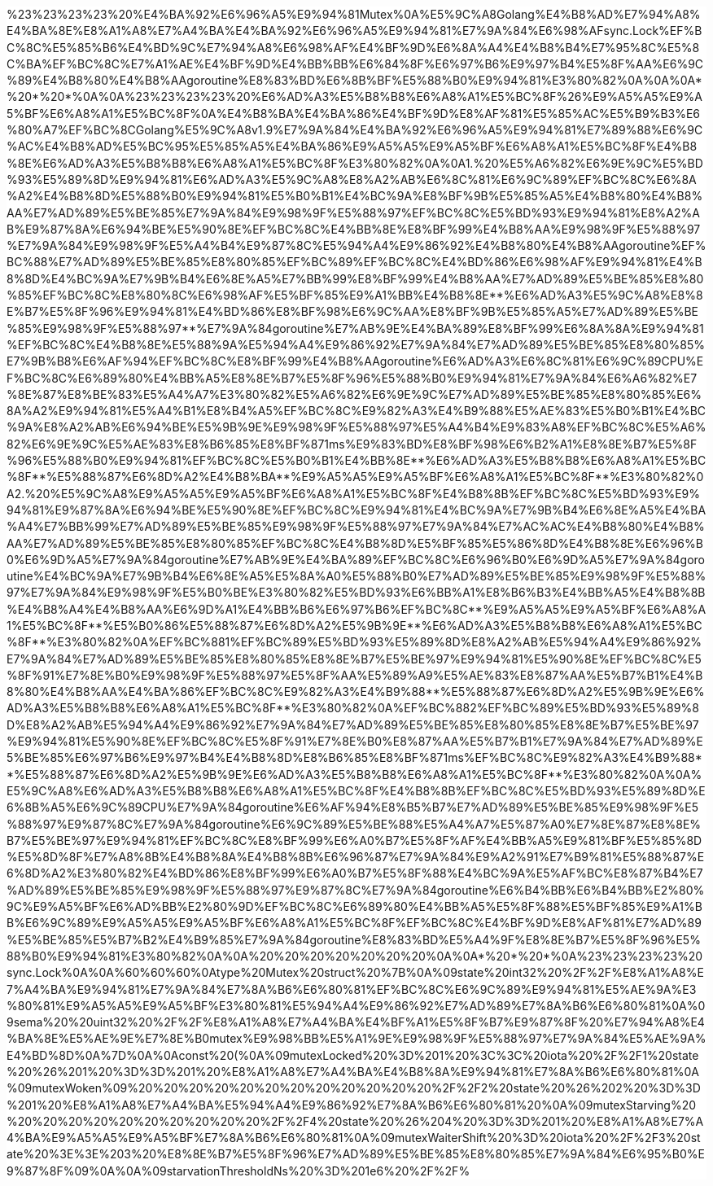 %23%23%23%23%20%E4%BA%92%E6%96%A5%E9%94%81Mutex%0A%E5%9C%A8Golang%E4%B8%AD%E7%94%A8%E4%BA%8E%E8%A1%A8%E7%A4%BA%E4%BA%92%E6%96%A5%E9%94%81%E7%9A%84%E6%98%AFsync.Lock%EF%BC%8C%E5%85%B6%E4%BD%9C%E7%94%A8%E6%98%AF%E4%BF%9D%E6%8A%A4%E4%B8%B4%E7%95%8C%E5%8C%BA%EF%BC%8C%E7%A1%AE%E4%BF%9D%E4%BB%BB%E6%84%8F%E6%97%B6%E9%97%B4%E5%8F%AA%E6%9C%89%E4%B8%80%E4%B8%AAgoroutine%E8%83%BD%E6%8B%BF%E5%88%B0%E9%94%81%E3%80%82%0A%0A%0A\*%20\*%20\*%0A%0A%23%23%23%23%20%E6%AD%A3%E5%B8%B8%E6%A8%A1%E5%BC%8F%26%E9%A5%A5%E9%A5%BF%E6%A8%A1%E5%BC%8F%0A%E4%B8%BA%E4%BA%86%E4%BF%9D%E8%AF%81%E5%85%AC%E5%B9%B3%E6%80%A7%EF%BC%8CGolang%E5%9C%A8v1.9%E7%9A%84%E4%BA%92%E6%96%A5%E9%94%81%E7%89%88%E6%9C%AC%E4%B8%AD%E5%BC%95%E5%85%A5%E4%BA%86%E9%A5%A5%E9%A5%BF%E6%A8%A1%E5%BC%8F%E4%B8%8E%E6%AD%A3%E5%B8%B8%E6%A8%A1%E5%BC%8F%E3%80%82%0A%0A1.%20%E5%A6%82%E6%9E%9C%E5%BD%93%E5%89%8D%E9%94%81%E6%AD%A3%E5%9C%A8%E8%A2%AB%E6%8C%81%E6%9C%89%EF%BC%8C%E6%8A%A2%E4%B8%8D%E5%88%B0%E9%94%81%E5%B0%B1%E4%BC%9A%E8%BF%9B%E5%85%A5%E4%B8%80%E4%B8%AA%E7%AD%89%E5%BE%85%E7%9A%84%E9%98%9F%E5%88%97%EF%BC%8C%E5%BD%93%E9%94%81%E8%A2%AB%E9%87%8A%E6%94%BE%E5%90%8E%EF%BC%8C%E4%BB%8E%E8%BF%99%E4%B8%AA%E9%98%9F%E5%88%97%E7%9A%84%E9%98%9F%E5%A4%B4%E9%87%8C%E5%94%A4%E9%86%92%E4%B8%80%E4%B8%AAgoroutine%EF%BC%88%E7%AD%89%E5%BE%85%E8%80%85%EF%BC%89%EF%BC%8C%E4%BD%86%E6%98%AF%E9%94%81%E4%B8%8D%E4%BC%9A%E7%9B%B4%E6%8E%A5%E7%BB%99%E8%BF%99%E4%B8%AA%E7%AD%89%E5%BE%85%E8%80%85%EF%BC%8C%E8%80%8C%E6%98%AF%E5%BF%85%E9%A1%BB%E4%B8%8E\*\*%E6%AD%A3%E5%9C%A8%E8%8E%B7%E5%8F%96%E9%94%81%E4%BD%86%E8%BF%98%E6%9C%AA%E8%BF%9B%E5%85%A5%E7%AD%89%E5%BE%85%E9%98%9F%E5%88%97\*\*%E7%9A%84goroutine%E7%AB%9E%E4%BA%89%E8%BF%99%E6%8A%8A%E9%94%81%EF%BC%8C%E4%B8%8E%E5%88%9A%E5%94%A4%E9%86%92%E7%9A%84%E7%AD%89%E5%BE%85%E8%80%85%E7%9B%B8%E6%AF%94%EF%BC%8C%E8%BF%99%E4%B8%AAgoroutine%E6%AD%A3%E6%8C%81%E6%9C%89CPU%EF%BC%8C%E6%89%80%E4%BB%A5%E8%8E%B7%E5%8F%96%E5%88%B0%E9%94%81%E7%9A%84%E6%A6%82%E7%8E%87%E8%BE%83%E5%A4%A7%E3%80%82%E5%A6%82%E6%9E%9C%E7%AD%89%E5%BE%85%E8%80%85%E6%8A%A2%E9%94%81%E5%A4%B1%E8%B4%A5%EF%BC%8C%E9%82%A3%E4%B9%88%E5%AE%83%E5%B0%B1%E4%BC%9A%E8%A2%AB%E6%94%BE%E5%9B%9E%E9%98%9F%E5%88%97%E5%A4%B4%E9%83%A8%EF%BC%8C%E5%A6%82%E6%9E%9C%E5%AE%83%E8%B6%85%E8%BF%871ms%E9%83%BD%E8%BF%98%E6%B2%A1%E8%8E%B7%E5%8F%96%E5%88%B0%E9%94%81%EF%BC%8C%E5%B0%B1%E4%BB%8E\*\*%E6%AD%A3%E5%B8%B8%E6%A8%A1%E5%BC%8F\*\*%E5%88%87%E6%8D%A2%E4%B8%BA\*\*%E9%A5%A5%E9%A5%BF%E6%A8%A1%E5%BC%8F\*\*%E3%80%82%0A2.%20%E5%9C%A8%E9%A5%A5%E9%A5%BF%E6%A8%A1%E5%BC%8F%E4%B8%8B%EF%BC%8C%E5%BD%93%E9%94%81%E9%87%8A%E6%94%BE%E5%90%8E%EF%BC%8C%E9%94%81%E4%BC%9A%E7%9B%B4%E6%8E%A5%E4%BA%A4%E7%BB%99%E7%AD%89%E5%BE%85%E9%98%9F%E5%88%97%E7%9A%84%E7%AC%AC%E4%B8%80%E4%B8%AA%E7%AD%89%E5%BE%85%E8%80%85%EF%BC%8C%E4%B8%8D%E5%BF%85%E5%86%8D%E4%B8%8E%E6%96%B0%E6%9D%A5%E7%9A%84goroutine%E7%AB%9E%E4%BA%89%EF%BC%8C%E6%96%B0%E6%9D%A5%E7%9A%84goroutine%E4%BC%9A%E7%9B%B4%E6%8E%A5%E5%8A%A0%E5%88%B0%E7%AD%89%E5%BE%85%E9%98%9F%E5%88%97%E7%9A%84%E9%98%9F%E5%B0%BE%E3%80%82%E5%BD%93%E6%BB%A1%E8%B6%B3%E4%BB%A5%E4%B8%8B%E4%B8%A4%E4%B8%AA%E6%9D%A1%E4%BB%B6%E6%97%B6%EF%BC%8C\*\*%E9%A5%A5%E9%A5%BF%E6%A8%A1%E5%BC%8F\*\*%E5%B0%86%E5%88%87%E6%8D%A2%E5%9B%9E\*\*%E6%AD%A3%E5%B8%B8%E6%A8%A1%E5%BC%8F\*\*%E3%80%82%0A%EF%BC%881%EF%BC%89%E5%BD%93%E5%89%8D%E8%A2%AB%E5%94%A4%E9%86%92%E7%9A%84%E7%AD%89%E5%BE%85%E8%80%85%E8%8E%B7%E5%BE%97%E9%94%81%E5%90%8E%EF%BC%8C%E5%8F%91%E7%8E%B0%E9%98%9F%E5%88%97%E5%8F%AA%E5%89%A9%E5%AE%83%E8%87%AA%E5%B7%B1%E4%B8%80%E4%B8%AA%E4%BA%86%EF%BC%8C%E9%82%A3%E4%B9%88\*\*%E5%88%87%E6%8D%A2%E5%9B%9E%E6%AD%A3%E5%B8%B8%E6%A8%A1%E5%BC%8F\*\*%E3%80%82%0A%EF%BC%882%EF%BC%89%E5%BD%93%E5%89%8D%E8%A2%AB%E5%94%A4%E9%86%92%E7%9A%84%E7%AD%89%E5%BE%85%E8%80%85%E8%8E%B7%E5%BE%97%E9%94%81%E5%90%8E%EF%BC%8C%E5%8F%91%E7%8E%B0%E8%87%AA%E5%B7%B1%E7%9A%84%E7%AD%89%E5%BE%85%E6%97%B6%E9%97%B4%E4%B8%8D%E8%B6%85%E8%BF%871ms%EF%BC%8C%E9%82%A3%E4%B9%88\*\*%E5%88%87%E6%8D%A2%E5%9B%9E%E6%AD%A3%E5%B8%B8%E6%A8%A1%E5%BC%8F\*\*%E3%80%82%0A%0A%E5%9C%A8%E6%AD%A3%E5%B8%B8%E6%A8%A1%E5%BC%8F%E4%B8%8B%EF%BC%8C%E5%BD%93%E5%89%8D%E6%8B%A5%E6%9C%89CPU%E7%9A%84goroutine%E6%AF%94%E8%B5%B7%E7%AD%89%E5%BE%85%E9%98%9F%E5%88%97%E9%87%8C%E7%9A%84goroutine%E6%9C%89%E5%BE%88%E5%A4%A7%E5%87%A0%E7%8E%87%E8%8E%B7%E5%BE%97%E9%94%81%EF%BC%8C%E8%BF%99%E6%A0%B7%E5%8F%AF%E4%BB%A5%E9%81%BF%E5%85%8D%E5%8D%8F%E7%A8%8B%E4%B8%8A%E4%B8%8B%E6%96%87%E7%9A%84%E9%A2%91%E7%B9%81%E5%88%87%E6%8D%A2%E3%80%82%E4%BD%86%E8%BF%99%E6%A0%B7%E5%8F%88%E4%BC%9A%E5%AF%BC%E8%87%B4%E7%AD%89%E5%BE%85%E9%98%9F%E5%88%97%E9%87%8C%E7%9A%84goroutine%E6%B4%BB%E6%B4%BB%E2%80%9C%E9%A5%BF%E6%AD%BB%E2%80%9D%EF%BC%8C%E6%89%80%E4%BB%A5%E5%8F%88%E5%BF%85%E9%A1%BB%E6%9C%89%E9%A5%A5%E9%A5%BF%E6%A8%A1%E5%BC%8F%EF%BC%8C%E4%BF%9D%E8%AF%81%E7%AD%89%E5%BE%85%E5%B7%B2%E4%B9%85%E7%9A%84goroutine%E8%83%BD%E5%A4%9F%E8%8E%B7%E5%8F%96%E5%88%B0%E9%94%81%E3%80%82%0A%0A%20%20%20%20%20%20%20%0A%0A\*%20\*%20\*%0A%23%23%23%23%20sync.Lock%0A%0A%60%60%60%0Atype%20Mutex%20struct%20%7B%0A%09state%20int32%20%2F%2F%E8%A1%A8%E7%A4%BA%E9%94%81%E7%9A%84%E7%8A%B6%E6%80%81%EF%BC%8C%E6%9C%89%E9%94%81%E5%AE%9A%E3%80%81%E9%A5%A5%E9%A5%BF%E3%80%81%E5%94%A4%E9%86%92%E7%AD%89%E7%8A%B6%E6%80%81%0A%09sema%20%20uint32%20%2F%2F%E8%A1%A8%E7%A4%BA%E4%BF%A1%E5%8F%B7%E9%87%8F%20%E7%94%A8%E4%BA%8E%E5%AE%9E%E7%8E%B0mutex%E9%98%BB%E5%A1%9E%E9%98%9F%E5%88%97%E7%9A%84%E5%AE%9A%E4%BD%8D%0A%7D%0A%0Aconst%20\(%0A%09mutexLocked%20%3D%201%20%3C%3C%20iota%20%2F%2F1%20state%20%26%201%20%3D%3D%201%20%E8%A1%A8%E7%A4%BA%E4%B8%8A%E9%94%81%E7%8A%B6%E6%80%81%0A%09mutexWoken%09%20%20%20%20%20%20%20%20%20%20%20%20%2F%2F2%20state%20%26%202%20%3D%3D%201%20%E8%A1%A8%E7%A4%BA%E5%94%A4%E9%86%92%E7%8A%B6%E6%80%81%20%0A%09mutexStarving%20%20%20%20%20%20%20%20%20%20%20%2F%2F4%20state%20%26%204%20%3D%3D%201%20%E8%A1%A8%E7%A4%BA%E9%A5%A5%E9%A5%BF%E7%8A%B6%E6%80%81%0A%09mutexWaiterShift%20%3D%20iota%20%2F%2F3%20state%20%3E%3E%203%20%E8%8E%B7%E5%8F%96%E7%AD%89%E5%BE%85%E8%80%85%E7%9A%84%E6%95%B0%E9%87%8F%09%0A%0A%09starvationThresholdNs%20%3D%201e6%20%2F%2F%